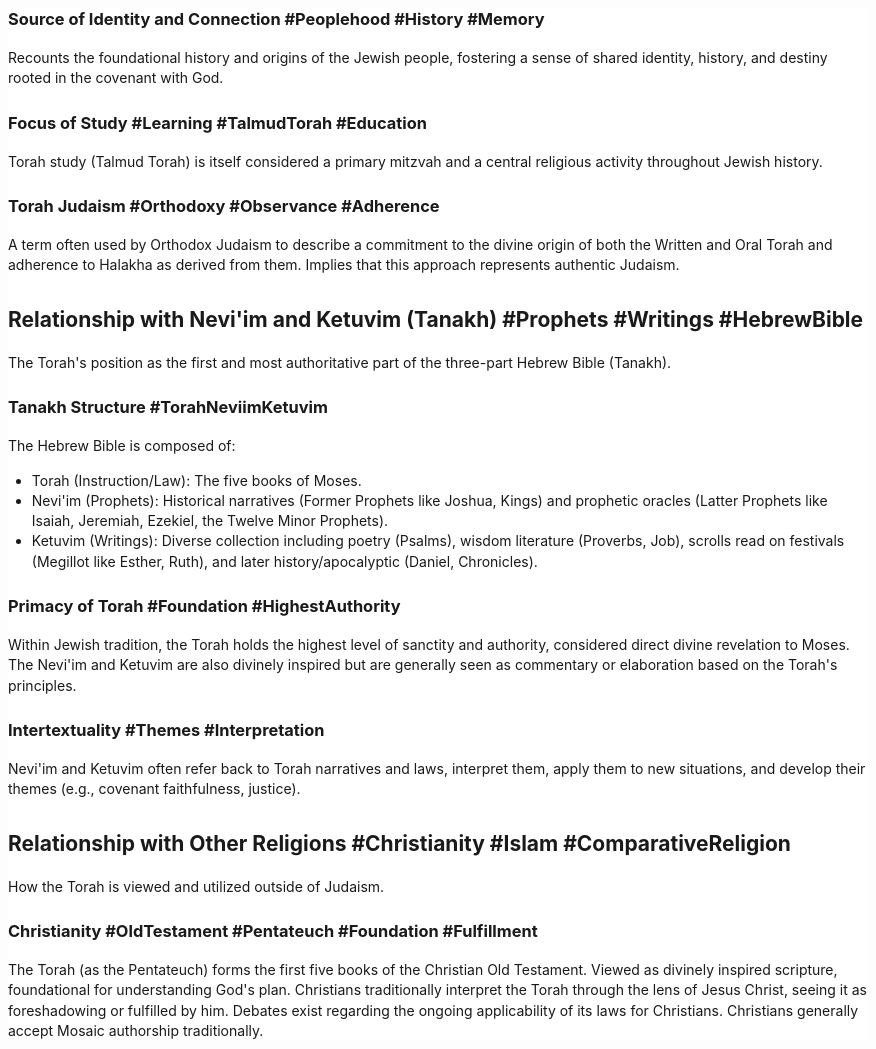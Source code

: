 ### Source of Identity and Connection #Peoplehood #History #Memory
Recounts the foundational history and origins of the Jewish people, fostering a sense of shared identity, history, and destiny rooted in the covenant with God.

### Focus of Study #Learning #TalmudTorah #Education
Torah study (Talmud Torah) is itself considered a primary mitzvah and a central religious activity throughout Jewish history.

### Torah Judaism #Orthodoxy #Observance #Adherence
A term often used by Orthodox Judaism to describe a commitment to the divine origin of both the Written and Oral Torah and adherence to Halakha as derived from them. Implies that this approach represents authentic Judaism.

## Relationship with Nevi'im and Ketuvim (Tanakh) #Prophets #Writings #HebrewBible
The Torah's position as the first and most authoritative part of the three-part Hebrew Bible (Tanakh).

### Tanakh Structure #TorahNeviimKetuvim
The Hebrew Bible is composed of:
*   Torah (Instruction/Law): The five books of Moses.
*   Nevi'im (Prophets): Historical narratives (Former Prophets like Joshua, Kings) and prophetic oracles (Latter Prophets like Isaiah, Jeremiah, Ezekiel, the Twelve Minor Prophets).
*   Ketuvim (Writings): Diverse collection including poetry (Psalms), wisdom literature (Proverbs, Job), scrolls read on festivals (Megillot like Esther, Ruth), and later history/apocalyptic (Daniel, Chronicles).

### Primacy of Torah #Foundation #HighestAuthority
Within Jewish tradition, the Torah holds the highest level of sanctity and authority, considered direct divine revelation to Moses.
The Nevi'im and Ketuvim are also divinely inspired but are generally seen as commentary or elaboration based on the Torah's principles.

### Intertextuality #Themes #Interpretation
Nevi'im and Ketuvim often refer back to Torah narratives and laws, interpret them, apply them to new situations, and develop their themes (e.g., covenant faithfulness, justice).

## Relationship with Other Religions #Christianity #Islam #ComparativeReligion
How the Torah is viewed and utilized outside of Judaism.

### Christianity #OldTestament #Pentateuch #Foundation #Fulfillment
The Torah (as the Pentateuch) forms the first five books of the Christian Old Testament.
Viewed as divinely inspired scripture, foundational for understanding God's plan.
Christians traditionally interpret the Torah through the lens of Jesus Christ, seeing it as foreshadowing or fulfilled by him. Debates exist regarding the ongoing applicability of its laws for Christians.
Christians generally accept Mosaic authorship traditionally.
